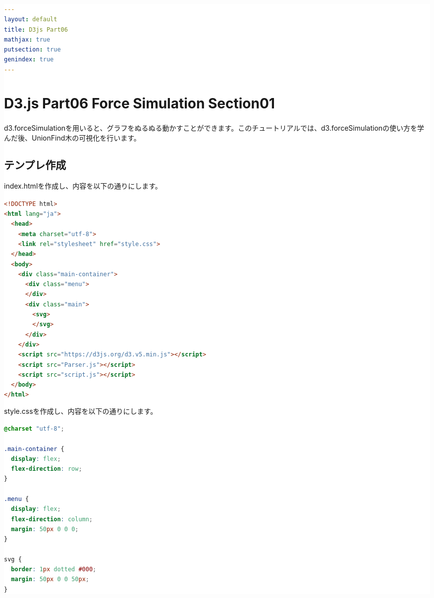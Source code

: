 ```yaml
---
layout: default
title: D3js Part06
mathjax: true
putsection: true
genindex: true
---
```


# D3.js Part06 Force Simulation Section01

d3.forceSimulationを用いると、グラフをぬるぬる動かすことができます。このチュートリアルでは、d3.forceSimulationの使い方を学んだ後、UnionFind木の可視化を行います。

## テンプレ作成

index.htmlを作成し、内容を以下の通りにします。

```html
<!DOCTYPE html>
<html lang="ja">
  <head>
    <meta charset="utf-8">
    <link rel="stylesheet" href="style.css">
  </head>
  <body>
    <div class="main-container">
      <div class="menu">
      </div>
      <div class="main">
        <svg>
        </svg>
      </div>
    </div>
    <script src="https://d3js.org/d3.v5.min.js"></script>
    <script src="Parser.js"></script>
    <script src="script.js"></script>
  </body>
</html>
```

style.cssを作成し、内容を以下の通りにします。

```css
@charset "utf-8";

.main-container {
  display: flex;
  flex-direction: row;
}

.menu {
  display: flex;
  flex-direction: column;
  margin: 50px 0 0 0;
}

svg {
  border: 1px dotted #000;
  margin: 50px 0 0 50px;
}
```
